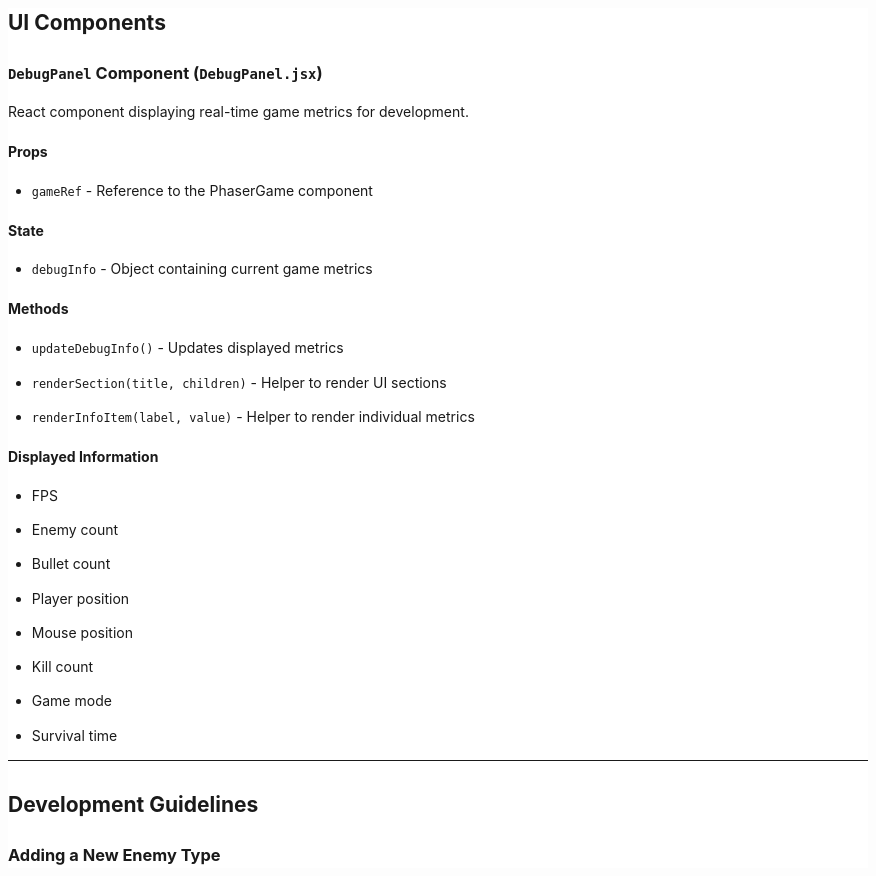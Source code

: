   

## UI Components

  

### `DebugPanel` Component (`DebugPanel.jsx`)

  

React component displaying real-time game metrics for development.

  

#### Props

- `gameRef` - Reference to the PhaserGame component

  

#### State

- `debugInfo` - Object containing current game metrics

  

#### Methods

- `updateDebugInfo()` - Updates displayed metrics

- `renderSection(title, children)` - Helper to render UI sections

- `renderInfoItem(label, value)` - Helper to render individual metrics

  

#### Displayed Information

- FPS

- Enemy count

- Bullet count

- Player position

- Mouse position

- Kill count

- Game mode

- Survival time

  

---

  

## Development Guidelines

  

### Adding a New Enemy Type
